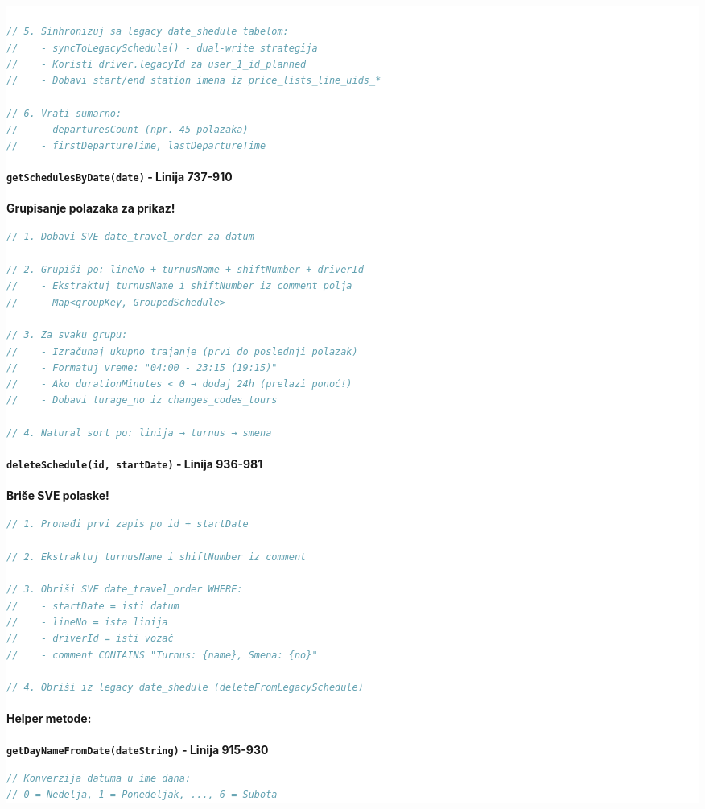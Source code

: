 ```typescript

// 5. Sinhronizuj sa legacy date_shedule tabelom:
//    - syncToLegacySchedule() - dual-write strategija
//    - Koristi driver.legacyId za user_1_id_planned
//    - Dobavi start/end station imena iz price_lists_line_uids_*

// 6. Vrati sumarno:
//    - departuresCount (npr. 45 polazaka)
//    - firstDepartureTime, lastDepartureTime
```

#### `getSchedulesByDate(date)` - Linija 737-910
**Grupisanje polazaka za prikaz!**

```typescript
// 1. Dobavi SVE date_travel_order za datum

// 2. Grupiši po: lineNo + turnusName + shiftNumber + driverId
//    - Ekstraktuj turnusName i shiftNumber iz comment polja
//    - Map<groupKey, GroupedSchedule>

// 3. Za svaku grupu:
//    - Izračunaj ukupno trajanje (prvi do poslednji polazak)
//    - Formatuj vreme: "04:00 - 23:15 (19:15)"
//    - Ako durationMinutes < 0 → dodaj 24h (prelazi ponoć!)
//    - Dobavi turage_no iz changes_codes_tours

// 4. Natural sort po: linija → turnus → smena
```

#### `deleteSchedule(id, startDate)` - Linija 936-981
**Briše SVE polaske!**

```typescript
// 1. Pronađi prvi zapis po id + startDate

// 2. Ekstraktuj turnusName i shiftNumber iz comment

// 3. Obriši SVE date_travel_order WHERE:
//    - startDate = isti datum
//    - lineNo = ista linija
//    - driverId = isti vozač
//    - comment CONTAINS "Turnus: {name}, Smena: {no}"

// 4. Obriši iz legacy date_shedule (deleteFromLegacySchedule)
```

#### Helper metode:

**`getDayNameFromDate(dateString)` - Linija 915-930**
```typescript
// Konverzija datuma u ime dana:
// 0 = Nedelja, 1 = Ponedeljak, ..., 6 = Subota
```
